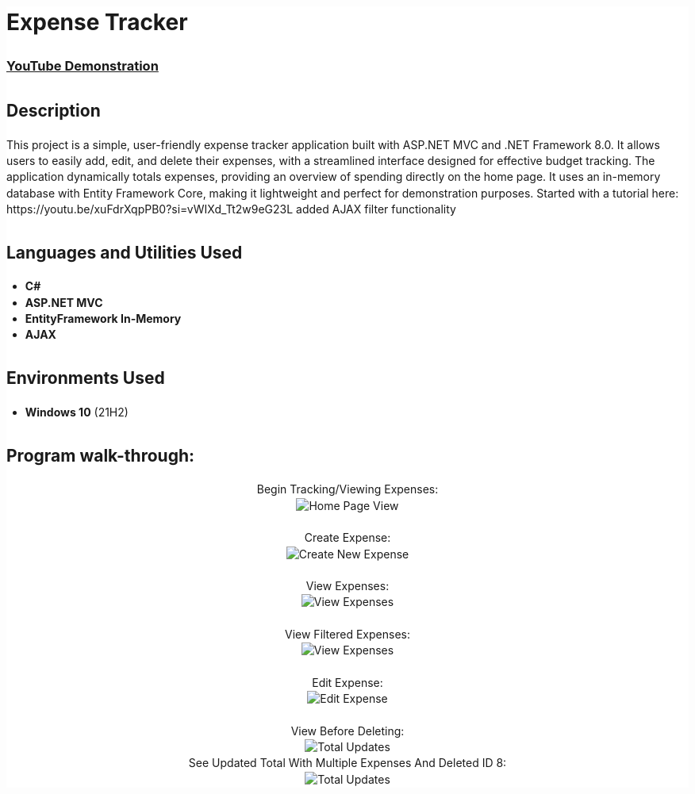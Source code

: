 <h1>Expense Tracker</h1>

 ### [YouTube Demonstration](https://url)

<h2>Description</h2>
This project is a simple, user-friendly expense tracker application built with ASP.NET MVC and .NET Framework 8.0. It allows users to easily add, edit, and delete their expenses, with a streamlined interface designed for effective budget tracking. The application dynamically totals expenses, providing an overview of spending directly on the home page. It uses an in-memory database with Entity Framework Core, making it lightweight and perfect for demonstration purposes. Started with a tutorial here: https://youtu.be/xuFdrXqpPB0?si=vWIXd_Tt2w9eG23L added AJAX filter functionality
<br />


<h2>Languages and Utilities Used</h2>

- <b>C#</b> 
- <b>ASP.NET MVC</b>
- <b>EntityFramework In-Memory</b>
- <b>AJAX</b>

<h2>Environments Used </h2>

- <b>Windows 10</b> (21H2)

<h2>Program walk-through:</h2>

<p align="center">
Begin Tracking/Viewing Expenses: <br/>
<img src=https://i.imgur.com/1QF2BLU.png" height="80%" width="80%" alt="Home Page View"/>
<br />
<br />
Create Expense:  <br/>
<img src="https://i.imgur.com/osHThvf.png" height="80%" width="80%" alt="Create New Expense"/>
<br />
<br />
View Expenses: <br/>
<img src="https://i.imgur.com/aZXFPpk.png" height="80%" width="80%" alt="View Expenses"/>
<br />
<br />
 View Filtered Expenses: <br/>
<img src="https://i.imgur.com/oXAwQSQ.png" height="80%" width="80%" alt="View Expenses"/>
<br />
<br />
Edit Expense:  <br/>
<img src="https://i.imgur.com/S7Q9QEg.png" height="80%" width="80%" alt="Edit Expense"/>
<br />
<br />
View Before Deleting:  <br/>
<img src="https://i.imgur.com/OcGHHMy.png" height="80%" width="80%" alt="Total Updates"/>
<br />
See Updated Total With Multiple Expenses And Deleted ID 8:  <br/>
<img src="https://i.imgur.com/j1ByBuY.png" height="80%" width="80%" alt="Total Updates"/>
<br />
